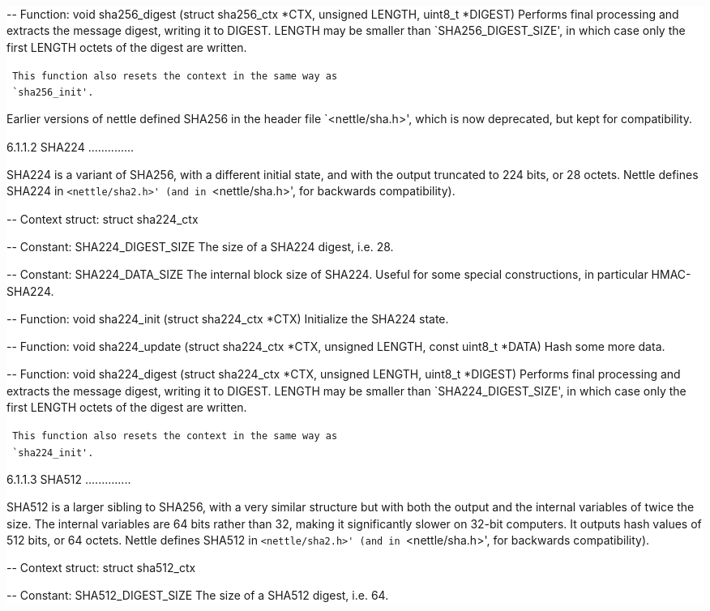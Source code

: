  -- Function: void sha256_digest (struct sha256_ctx *CTX, unsigned
          LENGTH, uint8_t *DIGEST)
     Performs final processing and extracts the message digest, writing
     it to DIGEST. LENGTH may be smaller than `SHA256_DIGEST_SIZE', in
     which case only the first LENGTH octets of the digest are written.

     This function also resets the context in the same way as
     `sha256_init'.

   Earlier versions of nettle defined SHA256 in the header file
`<nettle/sha.h>', which is now deprecated, but kept for compatibility.

6.1.1.2 SHA224
..............

SHA224 is a variant of SHA256, with a different initial state, and with
the output truncated to 224 bits, or 28 octets. Nettle defines SHA224 in
`<nettle/sha2.h>' (and in `<nettle/sha.h>', for backwards
compatibility).

 -- Context struct: struct sha224_ctx

 -- Constant: SHA224_DIGEST_SIZE
     The size of a SHA224 digest, i.e. 28.

 -- Constant: SHA224_DATA_SIZE
     The internal block size of SHA224. Useful for some special
     constructions, in particular HMAC-SHA224.

 -- Function: void sha224_init (struct sha224_ctx *CTX)
     Initialize the SHA224 state.

 -- Function: void sha224_update (struct sha224_ctx *CTX, unsigned
          LENGTH, const uint8_t *DATA)
     Hash some more data.

 -- Function: void sha224_digest (struct sha224_ctx *CTX, unsigned
          LENGTH, uint8_t *DIGEST)
     Performs final processing and extracts the message digest, writing
     it to DIGEST. LENGTH may be smaller than `SHA224_DIGEST_SIZE', in
     which case only the first LENGTH octets of the digest are written.

     This function also resets the context in the same way as
     `sha224_init'.

6.1.1.3 SHA512
..............

SHA512 is a larger sibling to SHA256, with a very similar structure but
with both the output and the internal variables of twice the size. The
internal variables are 64 bits rather than 32, making it significantly
slower on 32-bit computers. It outputs hash values of 512 bits, or 64
octets. Nettle defines SHA512 in `<nettle/sha2.h>' (and in
`<nettle/sha.h>', for backwards compatibility).

 -- Context struct: struct sha512_ctx

 -- Constant: SHA512_DIGEST_SIZE
     The size of a SHA512 digest, i.e. 64.
